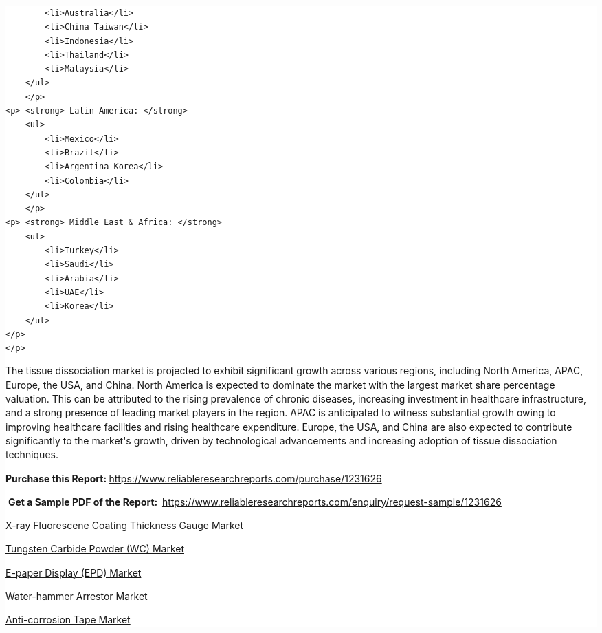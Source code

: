             <li>Australia</li>
            <li>China Taiwan</li>
            <li>Indonesia</li>
            <li>Thailand</li>
            <li>Malaysia</li>
        </ul>
        </p> 
    <p> <strong> Latin America: </strong>
        <ul>
            <li>Mexico</li>
            <li>Brazil</li>
            <li>Argentina Korea</li>
            <li>Colombia</li>
        </ul>
        </p> 
    <p> <strong> Middle East & Africa: </strong>
        <ul>
            <li>Turkey</li>
            <li>Saudi</li>
            <li>Arabia</li>
            <li>UAE</li>
            <li>Korea</li>
        </ul>
    </p>
    </p>
<p><p>The tissue dissociation market is projected to exhibit significant growth across various regions, including North America, APAC, Europe, the USA, and China. North America is expected to dominate the market with the largest market share percentage valuation. This can be attributed to the rising prevalence of chronic diseases, increasing investment in healthcare infrastructure, and a strong presence of leading market players in the region. APAC is anticipated to witness substantial growth owing to improving healthcare facilities and rising healthcare expenditure. Europe, the USA, and China are also expected to contribute significantly to the market's growth, driven by technological advancements and increasing adoption of tissue dissociation techniques.</p></p>
<p><strong>Purchase this Report: </strong><a href="https://www.reliableresearchreports.com/purchase/1231626">https://www.reliableresearchreports.com/purchase/1231626</a></p>
<p>&nbsp;<strong>Get a Sample PDF of the Report:&nbsp;&nbsp;</strong><a href="https://www.reliableresearchreports.com/enquiry/request-sample/1231626">https://www.reliableresearchreports.com/enquiry/request-sample/1231626</a></p>
<p><strong></strong></p>
<p><p><a href="https://www.linkedin.com/pulse/x-ray-fluorescene-coating-thickness-gauge-market-offers-provide-uzl4e?trackingId=7uTL9ubeinIjuDFrnoTj4g%3D%3D">X-ray Fluorescene Coating Thickness Gauge Market</a></p><p><a href="https://www.linkedin.com/pulse/tungsten-carbide-powder-wc-market-insights-players-forecast-trw5e?trackingId=goD%2Bedzv1lGL0yZeAC7M6A%3D%3D">Tungsten Carbide Powder (WC) Market</a></p><p><a href="https://www.linkedin.com/pulse/e-paper-display-epd-market-size-examines-its-scope-primary-ivm3e?trackingId=LtjrEUdRYTBfZfV0PRHuTg%3D%3D">E-paper Display (EPD) Market</a></p><p><a href="https://www.linkedin.com/pulse/water-hammer-arrestor-market-comprehensive-report-its-8wdqe?trackingId=3UEy7TO9TvvzKUVBWzWkPg%3D%3D">Water-hammer Arrestor Market</a></p><p><a href="https://www.linkedin.com/pulse/anti-corrosion-tape-market-size-share-global-analysis-report-imjte?trackingId=3AxfsEw%2BMNT0mlqpNd1oPw%3D%3D">Anti-corrosion Tape Market</a></p></p>
